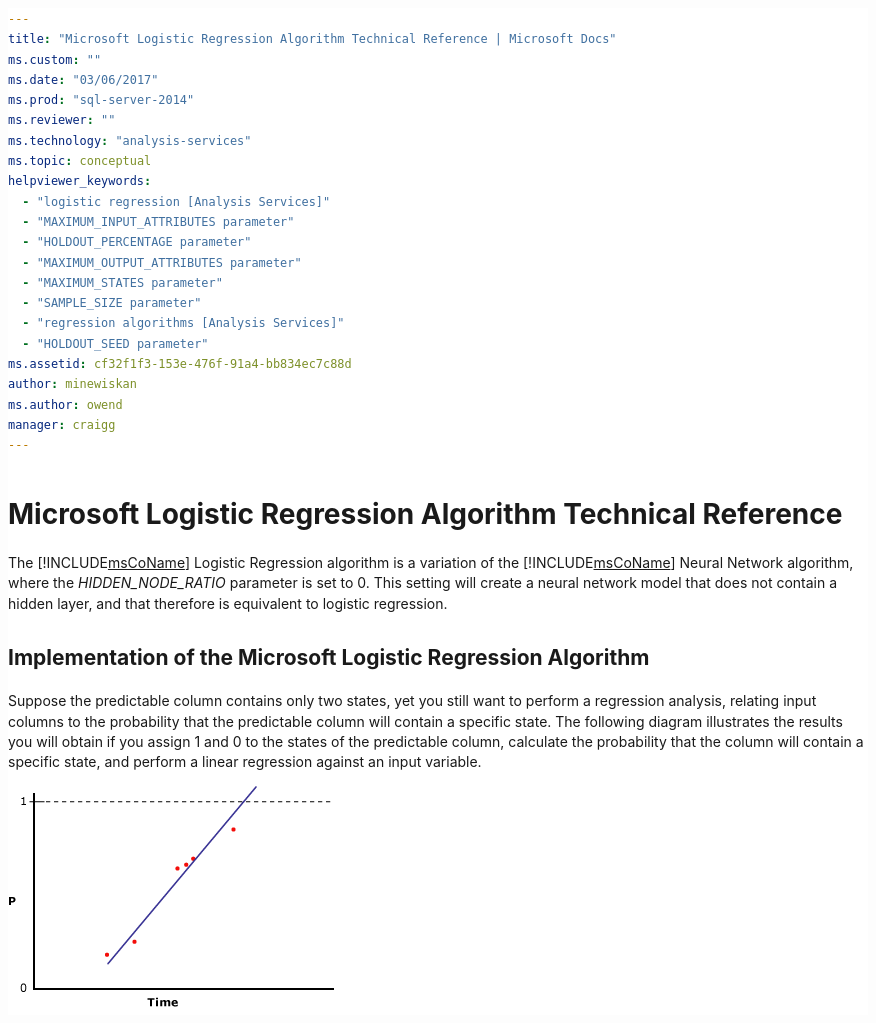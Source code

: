 ```yaml
---
title: "Microsoft Logistic Regression Algorithm Technical Reference | Microsoft Docs"
ms.custom: ""
ms.date: "03/06/2017"
ms.prod: "sql-server-2014"
ms.reviewer: ""
ms.technology: "analysis-services"
ms.topic: conceptual
helpviewer_keywords: 
  - "logistic regression [Analysis Services]"
  - "MAXIMUM_INPUT_ATTRIBUTES parameter"
  - "HOLDOUT_PERCENTAGE parameter"
  - "MAXIMUM_OUTPUT_ATTRIBUTES parameter"
  - "MAXIMUM_STATES parameter"
  - "SAMPLE_SIZE parameter"
  - "regression algorithms [Analysis Services]"
  - "HOLDOUT_SEED parameter"
ms.assetid: cf32f1f3-153e-476f-91a4-bb834ec7c88d
author: minewiskan
ms.author: owend
manager: craigg
---
```

# Microsoft Logistic Regression Algorithm Technical Reference
  The [!INCLUDE[msCoName](../../includes/msconame-md.md)] Logistic Regression algorithm is a variation of the [!INCLUDE[msCoName](../../includes/msconame-md.md)] Neural Network algorithm, where the *HIDDEN_NODE_RATIO* parameter is set to 0. This setting will create a neural network model that does not contain a hidden layer, and that therefore is equivalent to logistic regression.

## Implementation of the Microsoft Logistic Regression Algorithm
 Suppose the predictable column contains only two states, yet you still want to perform a regression analysis, relating input columns to the probability that the predictable column will contain a specific state. The following diagram illustrates the results you will obtain if you assign 1 and 0 to the states of the predictable column, calculate the probability that the column will contain a specific state, and perform a linear regression against an input variable.

 ![Poorly modeled data using linear regression](../media/logistic-linear-regression.gif "Poorly modeled data using linear regression")
